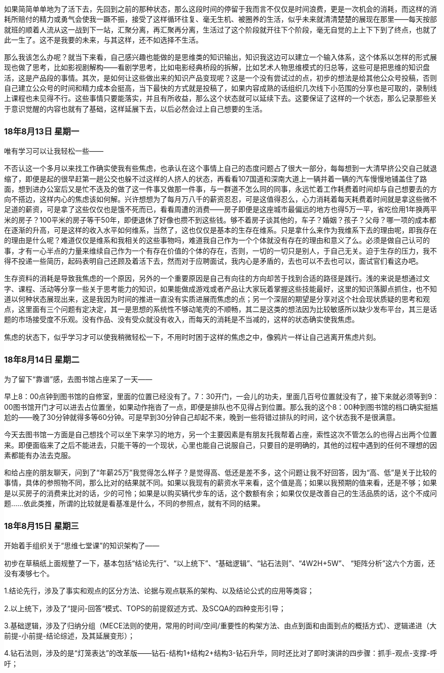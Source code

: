如果简简单单地为了活下去，先回到之前的那种状态，那么这段时间的停留于我而言不仅仅是时间浪费，更是一次机会的消耗，而这样的消耗所赔付的精力或勇气会使我一蹶不振，接受了这样循环往复、毫无生机、被圈养的生活，似乎未来就清清楚楚的展现在那里——每天按部就班的顺着人流从这一战到下一站，汇聚分离，再汇聚再分离，生活过了这个阶段就开往下个阶段，毫无自觉的上上下下到了终点，也就了此一生了。这不是我要的未来，与其这样，还不如选择不生活。

那么我该怎么办呢？就当下来看，自己感兴趣也能做的是思维类的知识输出，知识我这边可以建立一个输入体系，这个体系以怎样的形式展现也做了思考，比如影视剧解构——看剧学思考，比如电影经典桥段的拆解，比如艺术人物思维模式的归总等，这些可是把思维的知识盘活，这是产品段的事情。其次，是如何让这些做出来的知识产品变现呢？这是一个没有尝试过的点，初步的想法是给其他公众号投稿，否则自己建立公众号的时间和精力成本会挺高，当下最快的方式就是投稿了，如果内容成熟的话组织几次线下小范围的分享也是可取的，录制线上课程也未见得不行。这些事情只要能落实，并且有所收益，那么这个状态就可以延续下去。这要保证了这样的一个状态，那么记录那些关于意识觉醒的内容也就有了基础，这样延展下去，以后必然会过上自己想要的生活。



### 18年8月13日 星期一

唯有学习可以让我轻松一些——

不否认这一个多月以来找工作确实使我有些焦虑，也承认在这个事情上自己的态度问题占了很大一部分，每每想到一大清早挤公交自己就退缩了，即便是起的很早赶第一趟公交也躲不过这样的人挤人的状态，再看看107国道和深南大道上一辆并着一辆的汽车慢慢地铺盖住了路面，想到进办公室后又是忙不迭及的做了这一件事又做那一件事，与一群道不怎么同的同事，永远忙着工作耗费着时间却与自己想要去的方向不搭边，这样内心的焦虑该如何解。兴许想想为了每月万八千的薪资忍忍，可是这值得忍么，心力消耗着每天耗费着时间就是拿这些微不足道的薪资，可是拿了这些仅仅也是饿不死而已，看看周遭的消费——房子即便是这座城市最偏远的地方也得5万一平，省吃俭用1年换两平米的房子？100平米的房子等干50年，即便退休了好像也攒不到这些钱。够不着房子谈其他的，车子？婚姻？孩子？父母？哪一项的成本都在逐渐的升高，可是这样的收入水平如何维系，当然了，这也仅仅是基本的生存在维系。只是拿什么来作为我维系下去的理由呢，即我存在的理由是什么呢？难道仅仅是维系和我相关的这些事物吗，难道我自己作为一个个体就没有存在的理由和意义了么。必须是做自己认可的事，才有一心半点的力量来维续自己作为一个有存在价值的个体的存在，否则，一切的一切只是别人，于自己无关。迫于生存的压力，我不得不投递一些简历，起码表明自己还顾及着活下去，然而对于应聘面试，我内心是矛盾的，去也可以不去也可以，面试官们看这办吧。

生存资料的消耗是导致我焦虑的一个原因，另外的一个重要原因是自己有向往的方向却苦于找到合适的路径是践行。浅的来说是想通过文字、课程、活动等分享一些关于思考能力的知识，如果能做成游戏或者产品让大家玩着掌握这些技能最好，这里的知识落脚点抓住，也不知道以何种状态展现出来，这是我因为时间的推进一直没有实质进展而焦虑的点；另一个深层的期望是分享对这个社会现状质疑的思考和观点，这里面有三个问题有定决定，其一是思想的系统性不够动笔壳的不顺畅，其二是这类的想法因为比较敏感所以缺少发布平台，其三是话题的市场接受度不乐观。没有作品、没有受众就没有收入，而每天的消耗是不当减的，这样的状态确实使我焦虑。

焦虑的状态下，似乎学习才可以使我稍微轻松一下，不用时时困于这样的焦虑之中，像鸦片一样让自己逃离开焦虑片刻。



### 18年8月14日 星期二

为了留下“靠谱”感，去图书馆占座呆了一天——

早上8：00点钟到图书馆的自修室，里面的位置已经没有了。7：30开门，一会儿的功夫，里面几百号位置就没有了，接下来就必须等到9：00图书馆开门才可以进去占位置坐，如果动作拖沓了一点，即便是排队也不见得占到位置。那么我的这个8：00种到图书馆的档口确实挺尴尬的——晚了30分钟就得多等60分钟。可是早到30分钟自己却起不来，晚到一些将错过排队的时间，这个状态我不是很满意。

今天去图书馆一方面是自己想找个可以坐下来学习的地方，另一个主要因素是有朋友托我帮着占座，索性这次不管怎么的也得占出两个位置来。即便面临来了之后不能进去，只能干等的一个现状，心里也能自己说服自己，只要目的是明确的，其他的过程中遇到的任何不理想的因素都能有办法去克服。

和给占座的朋友聊天，问到了“年薪25万”我觉得怎么样子？是觉得高、低还是差不多，这个问题让我不好回答，因为“高、低”是关于比较的事情，具体的参照物不同，那么比对的结果就不同。如果以我现有的薪资水平来看，这个值是高；如果以我预期的值来看，还是不够；如果是以买房子的消费来比对的话，少的可怜；如果是以购买辆代步车的话，这个数额有余；如果仅仅是改善自己的生活品质的话，这个不成问题……依此类推，所谓的比较就是看基准是什么，不同的参照点，就有不同的结果。



### 18年8月15日 星期三

开始着手组织关于“思维七堂课”的知识架构了——

初步在草稿纸上面规整了一下，基本包括“结论先行”、“以上统下”、“基础逻辑”、“钻石法则”、“4W2H+5W”、 “矩阵分析”这六个方面，还没有凑够七个。

1.结论先行，涉及了事实和观点的区分方法、论据与观点联系的架构、以及结论公式的应用等类容；

2.以上统下，涉及了“提问-回答“模式、TOPS的前提叙述方式、及SCQA的四种变形引导；

3.基础逻辑，涉及了归纳分组（MECE法则的使用，常用的时间/空间/重要性的构架方法、由点到面和由面到点的概括方式）、逻辑递进（大前提-小前提-结论综述，及其延展变形）；

4.钻石法则，涉及的是“灯笼表达”的改革版——钻石-结构1+结构2+结构3-钻石升华，同时还比对了即时演讲的四步骤：抓手-观点-支撑-呼吁；
